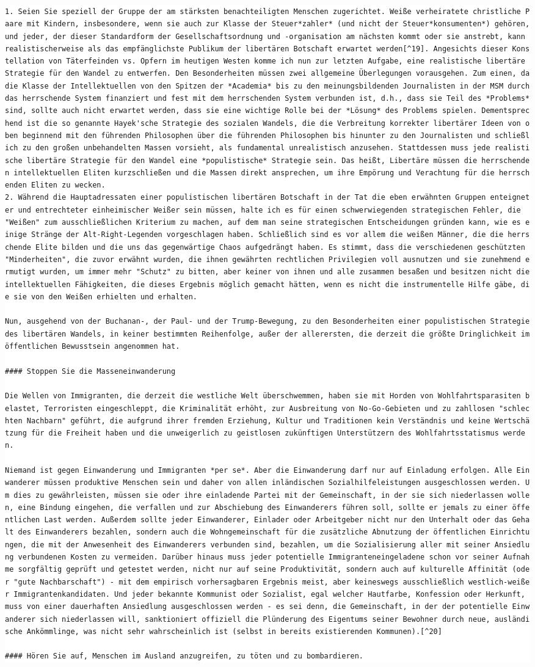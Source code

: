 ~~~~1. Dass man diesen Ausgangspunkt richtig beschreiben muss;
1. Seien Sie speziell der Gruppe der am stärksten benachteiligten Menschen zugerichtet. Weiße verheiratete christliche Paare mit Kindern, insbesondere, wenn sie auch zur Klasse der Steuer*zahler* (und nicht der Steuer*konsumenten*) gehören, und jeder, der dieser Standardform der Gesellschaftsordnung und -organisation am nächsten kommt oder sie anstrebt, kann realistischerweise als das empfänglichste Publikum der libertären Botschaft erwartet werden[^19]. Angesichts dieser Konstellation von Täterfeinden vs. Opfern im heutigen Westen komme ich nun zur letzten Aufgabe, eine realistische libertäre Strategie für den Wandel zu entwerfen. Den Besonderheiten müssen zwei allgemeine Überlegungen vorausgehen. Zum einen, da die Klasse der Intellektuellen von den Spitzen der *Academia* bis zu den meinungsbildenden Journalisten in der MSM durch das herrschende System finanziert und fest mit dem herrschenden System verbunden ist, d.h., dass sie Teil des *Problems* sind, sollte auch nicht erwartet werden, dass sie eine wichtige Rolle bei der *Lösung* des Problems spielen. Dementsprechend ist die so genannte Hayek'sche Strategie des sozialen Wandels, die die Verbreitung korrekter libertärer Ideen von oben beginnend mit den führenden Philosophen über die führenden Philosophen bis hinunter zu den Journalisten und schließlich zu den großen unbehandelten Massen vorsieht, als fundamental unrealistisch anzusehen. Stattdessen muss jede realistische libertäre Strategie für den Wandel eine *populistische* Strategie sein. Das heißt, Libertäre müssen die herrschenden intellektuellen Eliten kurzschließen und die Massen direkt ansprechen, um ihre Empörung und Verachtung für die herrschenden Eliten zu wecken.
2. Während die Hauptadressaten einer populistischen libertären Botschaft in der Tat die eben erwähnten Gruppen enteigneter und entrechteter einheimischer Weißer sein müssen, halte ich es für einen schwerwiegenden strategischen Fehler, die "Weißen" zum ausschließlichen Kriterium zu machen, auf dem man seine strategischen Entscheidungen gründen kann, wie es einige Stränge der Alt-Right-Legenden vorgeschlagen haben. Schließlich sind es vor allem die weißen Männer, die die herrschende Elite bilden und die uns das gegenwärtige Chaos aufgedrängt haben. Es stimmt, dass die verschiedenen geschützten "Minderheiten", die zuvor erwähnt wurden, die ihnen gewährten rechtlichen Privilegien voll ausnutzen und sie zunehmend ermutigt wurden, um immer mehr "Schutz" zu bitten, aber keiner von ihnen und alle zusammen besaßen und besitzen nicht die intellektuellen Fähigkeiten, die dieses Ergebnis möglich gemacht hätten, wenn es nicht die instrumentelle Hilfe gäbe, die sie von den Weißen erhielten und erhalten.

Nun, ausgehend von der Buchanan-, der Paul- und der Trump-Bewegung, zu den Besonderheiten einer populistischen Strategie des libertären Wandels, in keiner bestimmten Reihenfolge, außer der allerersten, die derzeit die größte Dringlichkeit im öffentlichen Bewusstsein angenommen hat.

#### Stoppen Sie die Masseneinwanderung

Die Wellen von Immigranten, die derzeit die westliche Welt überschwemmen, haben sie mit Horden von Wohlfahrtsparasiten belastet, Terroristen eingeschleppt, die Kriminalität erhöht, zur Ausbreitung von No-Go-Gebieten und zu zahllosen "schlechten Nachbarn" geführt, die aufgrund ihrer fremden Erziehung, Kultur und Traditionen kein Verständnis und keine Wertschätzung für die Freiheit haben und die unweigerlich zu geistlosen zukünftigen Unterstützern des Wohlfahrtsstatismus werden.

Niemand ist gegen Einwanderung und Immigranten *per se*. Aber die Einwanderung darf nur auf Einladung erfolgen. Alle Einwanderer müssen produktive Menschen sein und daher von allen inländischen Sozialhilfeleistungen ausgeschlossen werden. Um dies zu gewährleisten, müssen sie oder ihre einladende Partei mit der Gemeinschaft, in der sie sich niederlassen wollen, eine Bindung eingehen, die verfallen und zur Abschiebung des Einwanderers führen soll, sollte er jemals zu einer öffentlichen Last werden. Außerdem sollte jeder Einwanderer, Einlader oder Arbeitgeber nicht nur den Unterhalt oder das Gehalt des Einwanderers bezahlen, sondern auch die Wohngemeinschaft für die zusätzliche Abnutzung der öffentlichen Einrichtungen, die mit der Anwesenheit des Einwanderers verbunden sind, bezahlen, um die Sozialisierung aller mit seiner Ansiedlung verbundenen Kosten zu vermeiden. Darüber hinaus muss jeder potentielle Immigranteneingeladene schon vor seiner Aufnahme sorgfältig geprüft und getestet werden, nicht nur auf seine Produktivität, sondern auch auf kulturelle Affinität (oder "gute Nachbarschaft") - mit dem empirisch vorhersagbaren Ergebnis meist, aber keineswegs ausschließlich westlich-weißer Immigrantenkandidaten. Und jeder bekannte Kommunist oder Sozialist, egal welcher Hautfarbe, Konfession oder Herkunft, muss von einer dauerhaften Ansiedlung ausgeschlossen werden - es sei denn, die Gemeinschaft, in der der potentielle Einwanderer sich niederlassen will, sanktioniert offiziell die Plünderung des Eigentums seiner Bewohner durch neue, ausländische Ankömmlinge, was nicht sehr wahrscheinlich ist (selbst in bereits existierenden Kommunen).[^20]

#### Hören Sie auf, Menschen im Ausland anzugreifen, zu töten und zu bombardieren.

~~~~

[^1]: Das muss mit unserem eigenen, naturgegebenem, d.h. unangemessenem Körper angeeignet werden.
[^2]: Eigentum.
[^3]: Eigentum.
[^4]: Und alle späteren Besitzer verbanden sich mit ihm durch eine Kette von freiwilligen Austauschen.
[^5]: Wessen Führung, zu seiner Entlastung, nach Trump's Wahlsieg, brach schnell mit Trump, als er ausfiel, gerade ein anderer Präsidenten-Kriegstreiber zu sein.
[^6]: *Aka* Mencius Moldbug.
[^7]: *Aka* Sowjetisches Armutslügenzentrum.
[^8]: *Aka* “Antidiskriminierung”.
[^9]: Was ich die "Dummköpfe für die Freiheit" und meinen jungen deutschen Freund Andre Lichtschlag als "Liberallala-Libertarians" bezeichnet habe.
[^10]: Colin Robertson.
[^11]: Was natürlich der Grund dafür war, sie hierher eingeladen zu haben.
[^12]: Das ist durchaus vereinbar mit dem Liberalismus und seinem *desideratum* der Vereinigungsfreiheit und der Opposition gegen die erzwungene Integration.
[^13]: Was gegen den Liberalismus und gegen den menschlichen Wohlstand gerichtet ist.
[^14]: Lassen Sie mich hier noch hinzufügen, dass ich trotz meiner Bedenken über seine "Ökonomie" Pat Buchanan immer noch für einen großen Mann halte.
[^15]: Ein Bestreben übrigens, das von Taki Theodoracopulos, einem Veteranen-Champion der paläokonservativ-konservativ-gedrehten-Alt-Right-Bewegung und Spencers ehemaligem Arbeitgeber, verspottet wurde.
[^16]: Viele Jugendliche sind anfangs vom Liberalismus angezogen worden, weil sie glauben, dass dieses "Leben und Leben lassen" die Essenz des Liberalismus ist.
[^17]: So much for the libertarians who, in addition to their “live and let live” ideal also hail the motto “respect no authority!”.
[^18]: Es sei denn, einige wenige "exotische" Individuen spielen untätig intellektuell oder geistig.
[^19]: Die geringste Unterstützung ist von den rechtlich am stärksten geschützten Gruppen zu erwarten, wie z.B. von allein erziehenden schwarz-muslimischen Müttern, die Sozialhilfe beziehen.
[^20]: Kurze Botschaft an alle grenzenlosen und liberallala libertarians, die dies sicherlich als "faschistisch" bezeichnen werden: In einer vollständig privatisierten libertären Ordnung gibt es kein Recht auf freie Einwanderung. Privateigentum impliziert Grenzen und das Recht des Eigentümers, nach Belieben auszuschließen. Und "öffentliches Eigentum" hat auch Grenzen. Es ist nicht unbesessen. Es ist das Eigentum inländischer Steuerzahler und ganz sicher nicht das Eigentum von Ausländern. Und obwohl es stimmt, dass der Staat eine kriminelle Organisation ist und dass es unweigerlich zu zahlreichen Ungerechtigkeiten sowohl für Inländer als auch für Ausländer führen wird, wenn man ihn mit der Aufgabe der Grenzkontrolle betraut, Es ist auch wahr, dass der Staat auch dann etwas tut, wenn er beschließt, nichts gegen die Grenzkontrolle zu unternehmen, und dass unter den gegenwärtigen Umständen das Nichtstun in dieser Hinsicht zu noch mehr und viel schwerwiegenderen Ungerechtigkeiten führt, insbesondere gegenüber der einheimischen Bevölkerung. 
[^21]: Anfrage an liberallala-libertarians und die Stupids for Liberty, die sicher Ziel dieser Forderung sind, mit der Begründung, dass die Polizei die gebeten hat, den "antifaschistischen" Mob zu zerschlagen, *Staats-_Polizei ist: Haben Sie auch Einwände dagegen, dass die Polizei Mörder oder Vergewaltiger festnimmt? Werden diese legitimen Aufgaben nicht auch in irgendeiner libertären Ordnung von der _Privat* Polizei wahrgenommen? Und wenn die Polizei nichts gegen diesen Mob unternehmen soll, ist das dann nicht in Ordnung, dass das Ziel seiner Angriffe, die "rassistische Rechte", die Aufgabe auf sich nehmen sollte, den "Kriegern der sozialen Gerechtigkeit" eine blutige Nase zu verpassen?